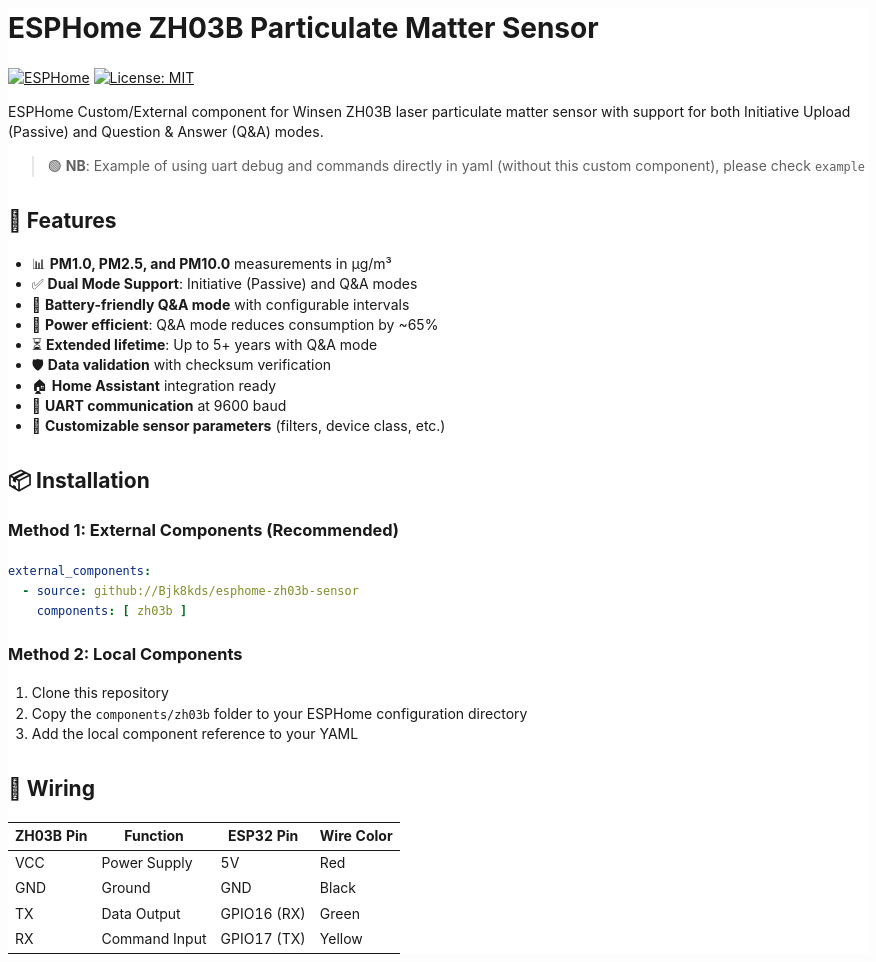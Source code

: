 # ESPHome ZH03B Particulate Matter Sensor

[![ESPHome](https://img.shields.io/badge/ESPHome-Compatible-blue.svg)](https://esphome.io/)
[![License: MIT](https://img.shields.io/badge/License-MIT-yellow.svg)](https://opensource.org/licenses/MIT)

ESPHome Custom/External component for Winsen ZH03B laser particulate matter sensor with support for both Initiative Upload (Passive) and Question & Answer (Q&A) modes.

> 🟢 **NB**: Example of using uart debug and commands directly in yaml (without this custom component), please check `example`

## 🌟 Features

- 📊 **PM1.0, PM2.5, and PM10.0** measurements in µg/m³
- ✅ **Dual Mode Support**: Initiative (Passive) and Q&A modes
- 🔋 **Battery-friendly Q&A mode** with configurable intervals
- 🔋 **Power efficient**: Q&A mode reduces consumption by ~65%
- ⏳ **Extended lifetime**: Up to 5+ years with Q&A mode
- 🛡️ **Data validation** with checksum verification
- 🏠 **Home Assistant** integration ready
- 📡 **UART communication** at 9600 baud
- 🔧 **Customizable sensor parameters** (filters, device class, etc.)

## 📦 Installation

### Method 1: External Components (Recommended)

```yaml
external_components:
  - source: github://Bjk8kds/esphome-zh03b-sensor
    components: [ zh03b ]
```

### Method 2: Local Components

1. Clone this repository
2. Copy the `components/zh03b` folder to your ESPHome configuration directory
3. Add the local component reference to your YAML

## 🔌 Wiring

| ZH03B Pin | Function | ESP32 Pin | Wire Color |
|-----------|----------|-----------|------------|
| VCC | Power Supply | 5V | Red |
| GND | Ground | GND | Black |
| TX | Data Output | GPIO16 (RX) | Green |
| RX | Command Input | GPIO17 (TX) | Yellow |
